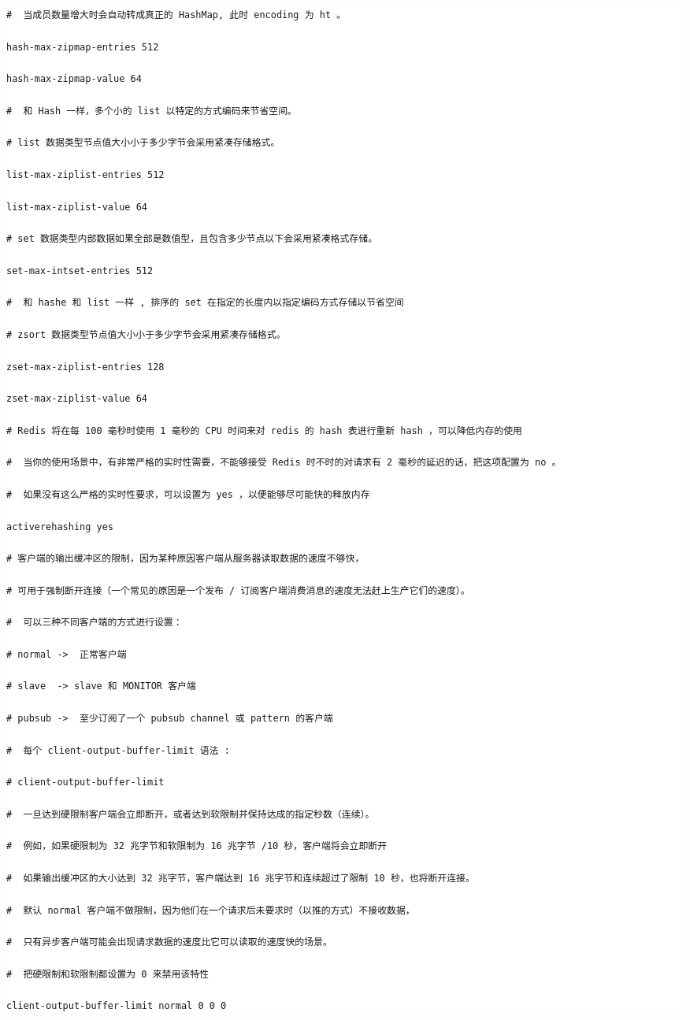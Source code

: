 ```shell
#  当成员数量增大时会自动转成真正的 HashMap, 此时 encoding 为 ht 。

hash-max-zipmap-entries 512

hash-max-zipmap-value 64  

#  和 Hash 一样，多个小的 list 以特定的方式编码来节省空间。

# list 数据类型节点值大小小于多少字节会采用紧凑存储格式。

list-max-ziplist-entries 512

list-max-ziplist-value 64

# set 数据类型内部数据如果全部是数值型，且包含多少节点以下会采用紧凑格式存储。

set-max-intset-entries 512

#  和 hashe 和 list 一样 , 排序的 set 在指定的长度内以指定编码方式存储以节省空间

# zsort 数据类型节点值大小小于多少字节会采用紧凑存储格式。

zset-max-ziplist-entries 128

zset-max-ziplist-value 64

# Redis 将在每 100 毫秒时使用 1 毫秒的 CPU 时间来对 redis 的 hash 表进行重新 hash ，可以降低内存的使用

#  当你的使用场景中，有非常严格的实时性需要，不能够接受 Redis 时不时的对请求有 2 毫秒的延迟的话，把这项配置为 no 。

#  如果没有这么严格的实时性要求，可以设置为 yes ，以便能够尽可能快的释放内存

activerehashing yes

# 客户端的输出缓冲区的限制，因为某种原因客户端从服务器读取数据的速度不够快，

# 可用于强制断开连接（一个常见的原因是一个发布 / 订阅客户端消费消息的速度无法赶上生产它们的速度）。

#  可以三种不同客户端的方式进行设置：

# normal ->  正常客户端

# slave  -> slave 和 MONITOR 客户端

# pubsub ->  至少订阅了一个 pubsub channel 或 pattern 的客户端

#  每个 client-output-buffer-limit 语法 :

# client-output-buffer-limit   

#  一旦达到硬限制客户端会立即断开，或者达到软限制并保持达成的指定秒数（连续）。

#  例如，如果硬限制为 32 兆字节和软限制为 16 兆字节 /10 秒，客户端将会立即断开

#  如果输出缓冲区的大小达到 32 兆字节，客户端达到 16 兆字节和连续超过了限制 10 秒，也将断开连接。

#  默认 normal 客户端不做限制，因为他们在一个请求后未要求时（以推的方式）不接收数据，

#  只有异步客户端可能会出现请求数据的速度比它可以读取的速度快的场景。

#  把硬限制和软限制都设置为 0 来禁用该特性

client-output-buffer-limit normal 0 0 0
```